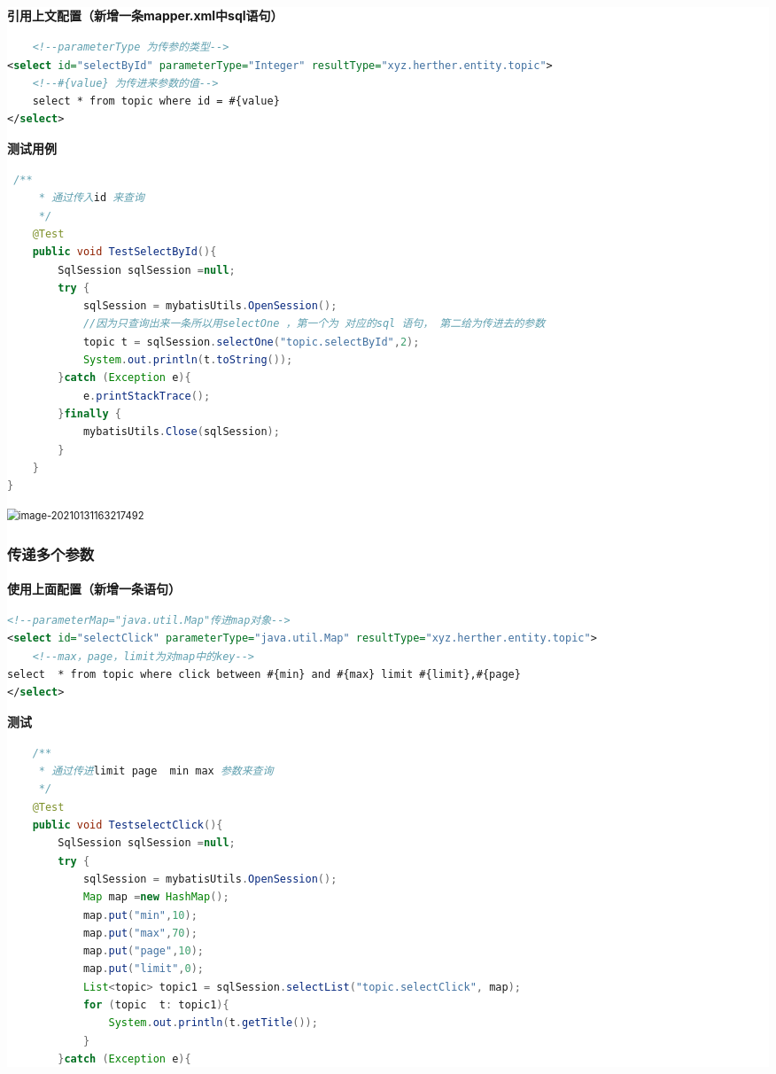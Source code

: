  **引用上文配置（新增一条mapper.xml中sql语句）**

```xml
    <!--parameterType 为传参的类型-->
<select id="selectById" parameterType="Integer" resultType="xyz.herther.entity.topic">
    <!--#{value} 为传进来参数的值-->
    select * from topic where id = #{value}
</select>
```

**测试用例**

```java
 /**
     * 通过传入id 来查询
     */
    @Test
    public void TestSelectById(){
        SqlSession sqlSession =null;
        try {
            sqlSession = mybatisUtils.OpenSession();
            //因为只查询出来一条所以用selectOne ，第一个为 对应的sql 语句， 第二给为传进去的参数
            topic t = sqlSession.selectOne("topic.selectById",2);
            System.out.println(t.toString());
        }catch (Exception e){
            e.printStackTrace();
        }finally {
            mybatisUtils.Close(sqlSession);
        }
    }
}
```

<img src="D:\桌面\软件工程\文档\ssm框架\img\image-20210131163217492.png" alt="image-20210131163217492" style="zoom:80%;" />

### 传递多个参数

**使用上面配置（新增一条语句）**

```xml
<!--parameterMap="java.util.Map"传进map对象-->
<select id="selectClick" parameterType="java.util.Map" resultType="xyz.herther.entity.topic">
    <!--max，page，limit为对map中的key-->
select  * from topic where click between #{min} and #{max} limit #{limit},#{page}
</select>
```

**测试**

```java
    /**
     * 通过传进limit page  min max 参数来查询
     */
    @Test
    public void TestselectClick(){
        SqlSession sqlSession =null;
        try {
            sqlSession = mybatisUtils.OpenSession();
            Map map =new HashMap();
            map.put("min",10);
            map.put("max",70);
            map.put("page",10);
            map.put("limit",0);
            List<topic> topic1 = sqlSession.selectList("topic.selectClick", map);
            for (topic  t: topic1){
                System.out.println(t.getTitle());
            }
        }catch (Exception e){
```